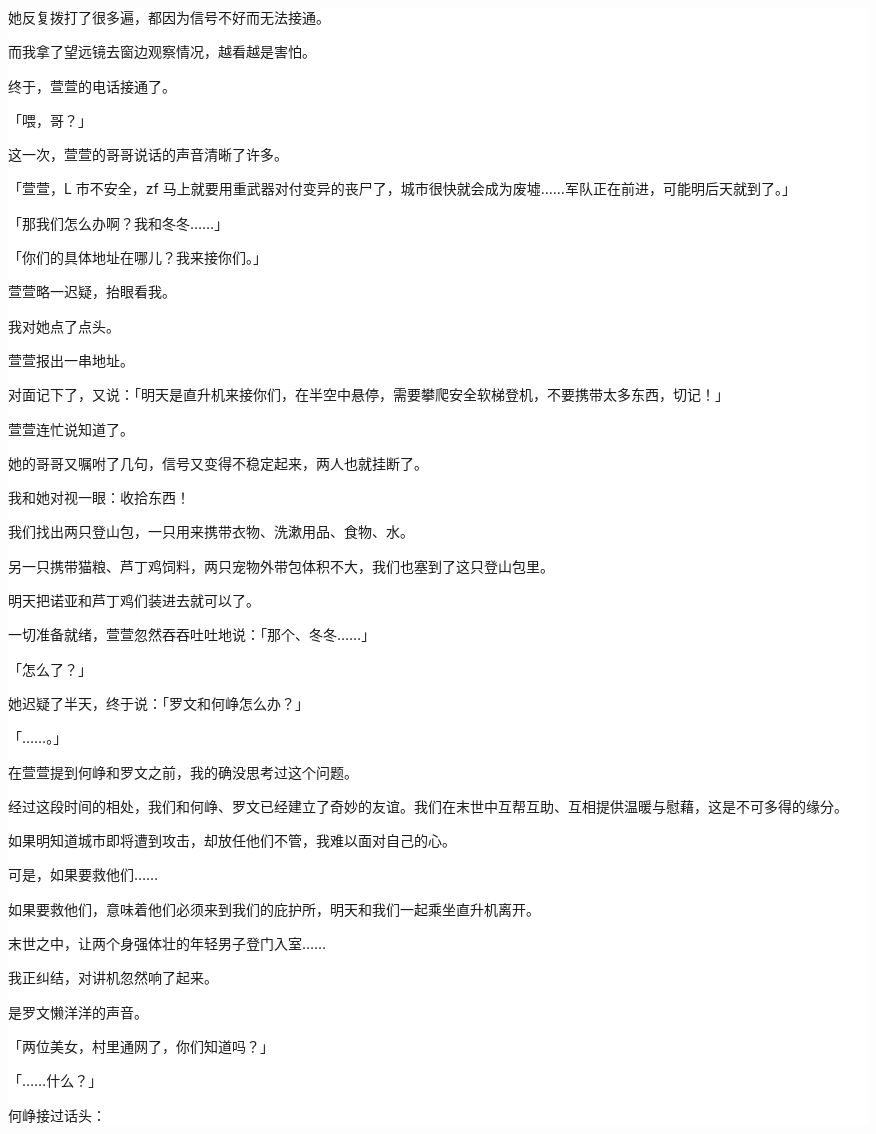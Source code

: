 她反复拨打了很多遍，都因为信号不好而无法接通。

而我拿了望远镜去窗边观察情况，越看越是害怕。

终于，萱萱的电话接通了。

「喂，哥？」

这一次，萱萱的哥哥说话的声音清晰了许多。

「萱萱，L 市不安全，zf 马上就要用重武器对付变异的丧尸了，城市很快就会成为废墟……军队正在前进，可能明后天就到了。」

「那我们怎么办啊？我和冬冬……」

「你们的具体地址在哪儿？我来接你们。」

萱萱略一迟疑，抬眼看我。

我对她点了点头。

萱萱报出一串地址。

对面记下了，又说：「明天是直升机来接你们，在半空中悬停，需要攀爬安全软梯登机，不要携带太多东西，切记！」

萱萱连忙说知道了。

她的哥哥又嘱咐了几句，信号又变得不稳定起来，两人也就挂断了。

我和她对视一眼：收拾东西！

我们找出两只登山包，一只用来携带衣物、洗漱用品、食物、水。

另一只携带猫粮、芦丁鸡饲料，两只宠物外带包体积不大，我们也塞到了这只登山包里。

明天把诺亚和芦丁鸡们装进去就可以了。

一切准备就绪，萱萱忽然吞吞吐吐地说：「那个、冬冬……」

「怎么了？」

她迟疑了半天，终于说：「罗文和何峥怎么办？」

「……。」

在萱萱提到何峥和罗文之前，我的确没思考过这个问题。

经过这段时间的相处，我们和何峥、罗文已经建立了奇妙的友谊。我们在末世中互帮互助、互相提供温暖与慰藉，这是不可多得的缘分。

如果明知道城市即将遭到攻击，却放任他们不管，我难以面对自己的心。

可是，如果要救他们……

如果要救他们，意味着他们必须来到我们的庇护所，明天和我们一起乘坐直升机离开。

末世之中，让两个身强体壮的年轻男子登门入室……

我正纠结，对讲机忽然响了起来。

是罗文懒洋洋的声音。

「两位美女，村里通网了，你们知道吗？」

「……什么？」

何峥接过话头：
